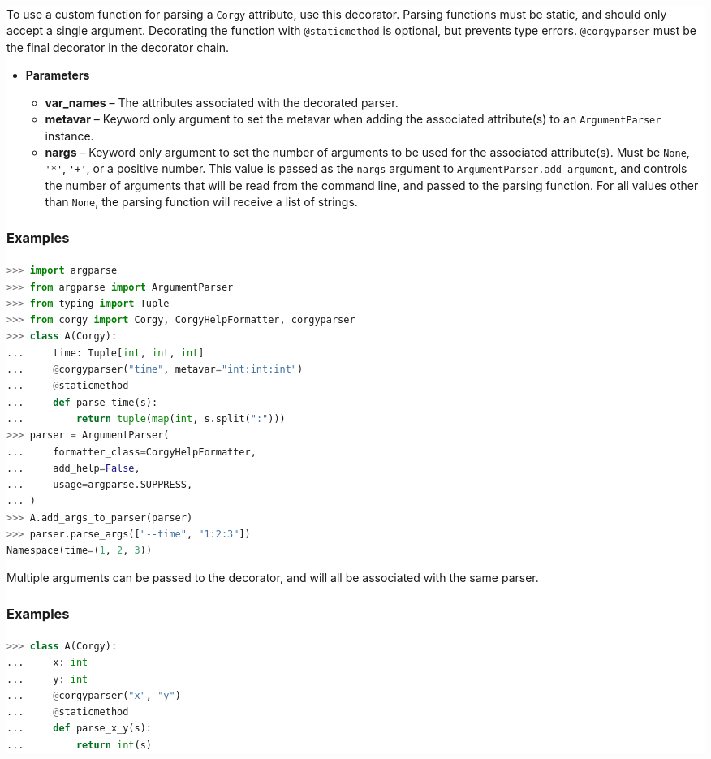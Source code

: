 To use a custom function for parsing a `Corgy` attribute, use this
decorator. Parsing functions must be static, and should only accept
a single argument. Decorating the function with `@staticmethod` is
optional, but prevents type errors.  `@corgyparser` must be the
final decorator in the decorator chain.


* **Parameters**


    * **var_names** – The attributes associated with the decorated parser.
    * **metavar** – Keyword only argument to set the metavar when adding
    the associated attribute(s) to an `ArgumentParser` instance.
    * **nargs** – Keyword only argument to set the number of arguments to
    be used for the associated attribute(s). Must be `None`,
    `'*'`, `'+'`, or a positive number. This value is passed as
    the `nargs` argument to `ArgumentParser.add_argument`, and
    controls the number of arguments that will be read from the
    command line, and passed to the parsing function. For all
    values other than `None`, the parsing function will receive
    a list of strings.


### Examples

```python
>>> import argparse
>>> from argparse import ArgumentParser
>>> from typing import Tuple
>>> from corgy import Corgy, CorgyHelpFormatter, corgyparser
>>> class A(Corgy):
...     time: Tuple[int, int, int]
...     @corgyparser("time", metavar="int:int:int")
...     @staticmethod
...     def parse_time(s):
...         return tuple(map(int, s.split(":")))
>>> parser = ArgumentParser(
...     formatter_class=CorgyHelpFormatter,
...     add_help=False,
...     usage=argparse.SUPPRESS,
... )
>>> A.add_args_to_parser(parser)
>>> parser.parse_args(["--time", "1:2:3"])
Namespace(time=(1, 2, 3))
```

Multiple arguments can be passed to the decorator, and will all be
associated with the same parser.

### Examples

```python
>>> class A(Corgy):
...     x: int
...     y: int
...     @corgyparser("x", "y")
...     @staticmethod
...     def parse_x_y(s):
...         return int(s)
```
